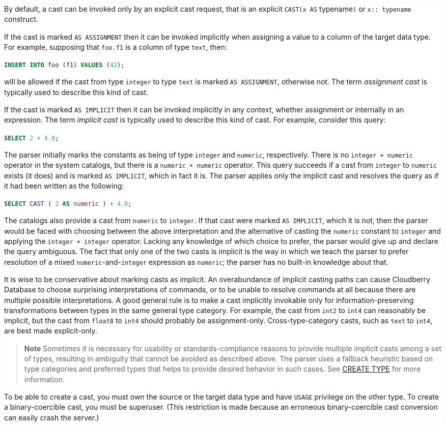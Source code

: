 By default, a cast can be invoked only by an explicit cast request, that is an explicit `CAST(x AS` typename`)` or `x:: typename` construct.

If the cast is marked `AS ASSIGNMENT` then it can be invoked implicitly when assigning a value to a column of the target data type. For example, supposing that `foo.f1` is a column of type `text`, then:

```sql
INSERT INTO foo (f1) VALUES (42);
```

will be allowed if the cast from type `integer` to type `text` is marked `AS ASSIGNMENT`, otherwise not. The term *assignment cast* is typically used to describe this kind of cast.

If the cast is marked `AS IMPLICIT` then it can be invoked implicitly in any context, whether assignment or internally in an expression. The term *implicit cast* is typically used to describe this kind of cast. For example, consider this query:

```sql
SELECT 2 + 4.0;
```

The parser initially marks the constants as being of type `integer` and `numeric`, respectively. There is no `integer + numeric` operator in the system catalogs, but there is a `numeric + numeric` operator. This query succeeds if a cast from `integer` to `numeric` exists (it does) and is marked `AS IMPLICIT`, which in fact it is. The parser applies only the implicit cast and resolves the query as if it had been written as the following:

```sql
SELECT CAST ( 2 AS numeric ) + 4.0;
```

The catalogs also provide a cast from `numeric` to `integer`. If that cast were marked `AS IMPLICIT`, which it is not, then the parser would be faced with choosing between the above interpretation and the alternative of casting the `numeric` constant to `integer` and applying the `integer + integer` operator. Lacking any knowledge of which choice to prefer, the parser would give up and declare the query ambiguous. The fact that only one of the two casts is implicit is the way in which we teach the parser to prefer resolution of a mixed `numeric`-and-`integer` expression as `numeric`; the parser has no built-in knowledge about that.

It is wise to be conservative about marking casts as implicit. An overabundance of implicit casting paths can cause Cloudberry Database to choose surprising interpretations of commands, or to be unable to resolve commands at all because there are multiple possible interpretations. A good general rule is to make a cast implicitly invokable only for information-preserving transformations between types in the same general type category. For example, the cast from `int2` to `int4` can reasonably be implicit, but the cast from `float8` to `int4` should probably be assignment-only. Cross-type-category casts, such as `text` to `int4`, are best made explicit-only.

> **Note** Sometimes it is necessary for usability or standards-compliance reasons to provide multiple implicit casts among a set of types, resulting in ambiguity that cannot be avoided as described above. The parser uses a fallback heuristic based on type categories and preferred types that helps to provide desired behavior in such cases. See [CREATE TYPE](/docs/sql-stmts/sql-stmt-create-type.md) for more information.

To be able to create a cast, you must own the source or the target data type and have `USAGE` privilege on the other type. To create a binary-coercible cast, you must be superuser. (This restriction is made because an erroneous binary-coercible cast conversion can easily crash the server.)
